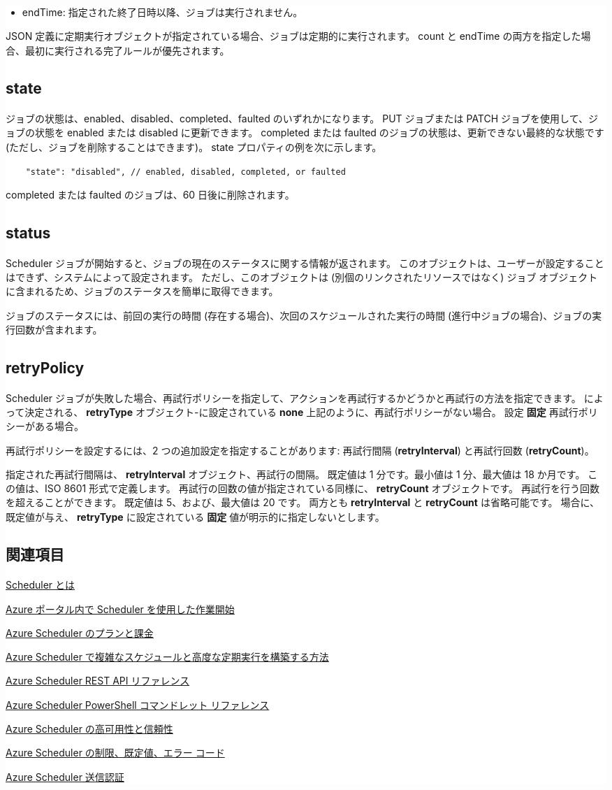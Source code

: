 - endTime: 指定された終了日時以降、ジョブは実行されません。  

JSON 定義に定期実行オブジェクトが指定されている場合、ジョブは定期的に実行されます。 count と endTime の両方を指定した場合、最初に実行される完了ルールが優先されます。

## state

ジョブの状態は、enabled、disabled、completed、faulted のいずれかになります。 PUT ジョブまたは PATCH ジョブを使用して、ジョブの状態を enabled または disabled に更新できます。 completed または faulted のジョブの状態は、更新できない最終的な状態です (ただし、ジョブを削除することはできます)。 state プロパティの例を次に示します。


        "state": "disabled", // enabled, disabled, completed, or faulted
completed または faulted のジョブは、60 日後に削除されます。

## status

Scheduler ジョブが開始すると、ジョブの現在のステータスに関する情報が返されます。 このオブジェクトは、ユーザーが設定することはできず、システムによって設定されます。 ただし、このオブジェクトは (別個のリンクされたリソースではなく) ジョブ オブジェクトに含まれるため、ジョブのステータスを簡単に取得できます。

ジョブのステータスには、前回の実行の時間 (存在する場合)、次回のスケジュールされた実行の時間 (進行中ジョブの場合)、ジョブの実行回数が含まれます。

## retryPolicy

Scheduler ジョブが失敗した場合、再試行ポリシーを指定して、アクションを再試行するかどうかと再試行の方法を指定できます。 によって決定される、 **retryType** オブジェクト-に設定されている **none** 上記のように、再試行ポリシーがない場合。 設定 **固定** 再試行ポリシーがある場合。

再試行ポリシーを設定するには、2 つの追加設定を指定することがあります: 再試行間隔 (**retryInterval**) と再試行回数 (**retryCount**)。

指定された再試行間隔は、 **retryInterval** オブジェクト、再試行の間隔。 既定値は 1 分です。最小値は 1 分、最大値は 18 か月です。 この値は、ISO 8601 形式で定義します。 再試行の回数の値が指定されている同様に、 **retryCount** オブジェクトです。 再試行を行う回数を超えることができます。 既定値は 5、および、最大値は 20 です。 両方とも **retryInterval** と **retryCount** は省略可能です。 場合に、既定値が与え、 **retryType** に設定されている **固定** 値が明示的に指定しないとします。

## 関連項目

 [Scheduler とは](scheduler-intro.md)
 
 [Azure ポータル内で Scheduler を使用した作業開始](scheduler-get-started-portal.md)

 [Azure Scheduler のプランと課金](scheduler-plans-billing.md)

 [Azure Scheduler で複雑なスケジュールと高度な定期実行を構築する方法](scheduler-advanced-complexity.md)

 [Azure Scheduler REST API リファレンス](https://msdn.microsoft.com/library/dn528946)

 [Azure Scheduler PowerShell コマンドレット リファレンス](scheduler-powershell-reference.md)

 [Azure Scheduler の高可用性と信頼性](scheduler-high-availability-reliability.md)

 [Azure Scheduler の制限、既定値、エラー コード](scheduler-limits-defaults-errors.md)

 [Azure Scheduler 送信認証](scheduler-outbound-authentication.md)

